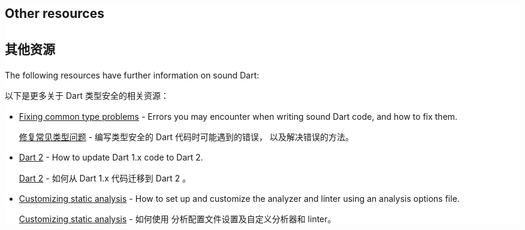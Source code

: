
## Other resources

## 其他资源

The following resources have further information on sound Dart:

以下是更多关于 Dart 类型安全的相关资源：

* [Fixing common type problems](/guides/language/sound-problems) -
  Errors you may encounter when
  writing sound Dart code, and how to fix them.

  [修复常见类型问题](/guides/language/sound-problems) -
  编写类型安全的 Dart 代码时可能遇到的错误，
  以及解决错误的方法。

* [Dart 2](/dart-2) - How to update Dart 1.x code to Dart 2.

  [Dart 2](/dart-2) - 如何从 Dart 1.x 代码迁移到 Dart 2 。

* [Customizing static analysis][analysis] - How
  to set up and customize the analyzer and linter using an analysis
  options file.

  [Customizing static analysis][analysis] - 如何使用
  分析配置文件设置及自定义分析器和 linter。


[analysis_options.yaml]: /guides/language/analysis-options
[analysis]: /guides/language/analysis-options
[Dart VM]: /server/tools/dart-vm
[dartdevc]: /tools/dartdevc
[strong mode]: /guides/language/type-system#how-to-enable-strong-mode
